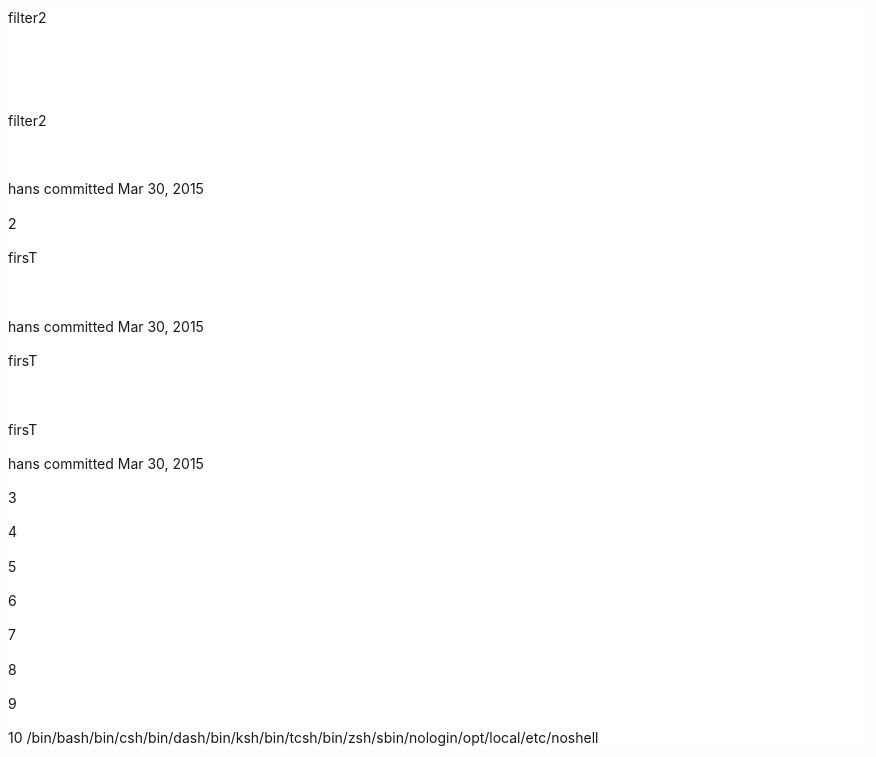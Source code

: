 

filter2


 

 

filter2

 

hans
committed
Mar 30, 2015

2




firsT



 


hans
committed
Mar 30, 2015



firsT



 

firsT


hans
committed
Mar 30, 2015

3

4

5

6

7

8

9

10
/bin/bash/bin/csh/bin/dash/bin/ksh/bin/tcsh/bin/zsh/sbin/nologin/opt/local/etc/noshell





